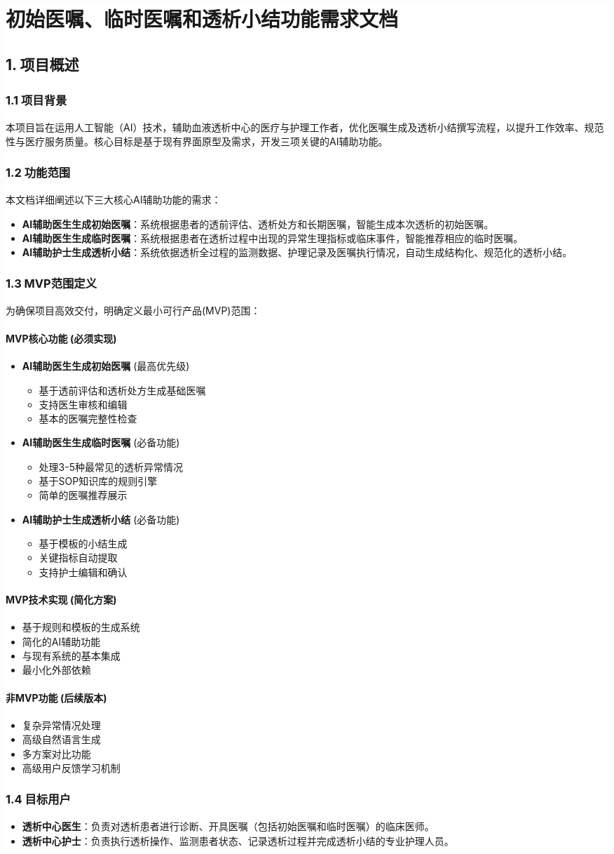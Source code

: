 # 初始医嘱、临时医嘱和透析小结功能需求文档


## 1. 项目概述

### 1.1 项目背景
本项目旨在运用人工智能（AI）技术，辅助血液透析中心的医疗与护理工作者，优化医嘱生成及透析小结撰写流程，以提升工作效率、规范性与医疗服务质量。核心目标是基于现有界面原型及需求，开发三项关键的AI辅助功能。

### 1.2 功能范围
本文档详细阐述以下三大核心AI辅助功能的需求：
-   **AI辅助医生生成初始医嘱**：系统根据患者的透前评估、透析处方和长期医嘱，智能生成本次透析的初始医嘱。
-   **AI辅助医生生成临时医嘱**：系统根据患者在透析过程中出现的异常生理指标或临床事件，智能推荐相应的临时医嘱。
-   **AI辅助护士生成透析小结**：系统依据透析全过程的监测数据、护理记录及医嘱执行情况，自动生成结构化、规范化的透析小结。

### 1.3 MVP范围定义

为确保项目高效交付，明确定义最小可行产品(MVP)范围：

#### MVP核心功能 (必须实现)
- **AI辅助医生生成初始医嘱** (最高优先级)
  - 基于透前评估和透析处方生成基础医嘱
  - 支持医生审核和编辑
  - 基本的医嘱完整性检查

- **AI辅助医生生成临时医嘱** (必备功能)
  - 处理3-5种最常见的透析异常情况
  - 基于SOP知识库的规则引擎
  - 简单的医嘱推荐展示

- **AI辅助护士生成透析小结** (必备功能)
  - 基于模板的小结生成
  - 关键指标自动提取
  - 支持护士编辑和确认

#### MVP技术实现 (简化方案)
- 基于规则和模板的生成系统
- 简化的AI辅助功能
- 与现有系统的基本集成
- 最小化外部依赖

#### 非MVP功能 (后续版本)
- 复杂异常情况处理
- 高级自然语言生成
- 多方案对比功能
- 高级用户反馈学习机制

### 1.4 目标用户
-   **透析中心医生**：负责对透析患者进行诊断、开具医嘱（包括初始医嘱和临时医嘱）的临床医师。
-   **透析中心护士**：负责执行透析操作、监测患者状态、记录透析过程并完成透析小结的专业护理人员。
